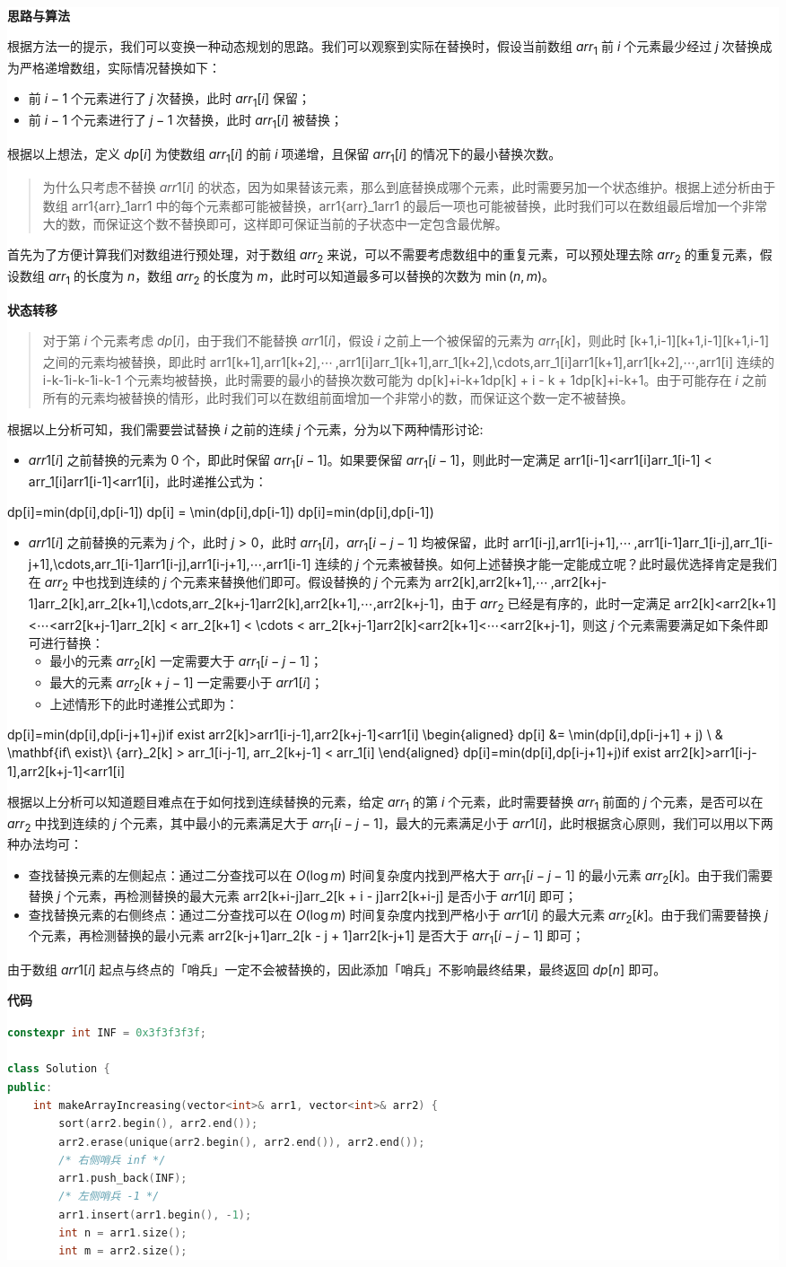 **思路与算法**

根据方法一的提示，我们可以变换一种动态规划的思路。我们可以观察到实际在替换时，假设当前数组 $arr_1$ 前 $i$ 个元素最少经过 $j$ 次替换成为严格递增数组，实际情况替换如下：

-   前 $i-1$ 个元素进行了 $j$ 次替换，此时 $arr_1[i]$ 保留；
-   前 $i-1$ 个元素进行了 $j-1$ 次替换，此时 $arr_1[i]$ 被替换；

根据以上想法，定义 $dp[i]$ 为使数组 $arr_1[i]$ 的前 $i$ 项递增，且保留 $arr_1[i]$ 的情况下的最小替换次数。

> 为什么只考虑不替换 $arr1[i]$ 的状态，因为如果替该元素，那么到底替换成哪个元素，此时需要另加一个状态维护。根据上述分析由于数组 arr1{arr}\_1arr1 中的每个元素都可能被替换，arr1{arr}\_1arr1 的最后一项也可能被替换，此时我们可以在数组最后增加一个非常大的数，而保证这个数不替换即可，这样即可保证当前的子状态中一定包含最优解。

首先为了方便计算我们对数组进行预处理，对于数组 $arr_2$ 来说，可以不需要考虑数组中的重复元素，可以预处理去除 $arr_2$ 的重复元素，假设数组 $arr_1$ 的长度为 $n$，数组 $arr_2$ 的长度为 $m$，此时可以知道最多可以替换的次数为 $\min(n,m)$。

**状态转移**

> 对于第 $i$ 个元素考虑 $dp[i]$，由于我们不能替换 $arr1[i]$，假设 $i$ 之前上一个被保留的元素为 $arr_1[k]$，则此时 [k+1,i-1][k+1,i-1][k+1,i-1] 之间的元素均被替换，即此时 arr1[k+1],arr1[k+2],⋯ ,arr1[i]arr_1[k+1],arr_1[k+2],\\cdots,arr_1[i]arr1[k+1],arr1[k+2],⋯,arr1[i] 连续的 i-k-1i-k-1i-k-1 个元素均被替换，此时需要的最小的替换次数可能为 dp[k]+i-k+1dp[k] + i - k + 1dp[k]+i-k+1。由于可能存在 $i$ 之前所有的元素均被替换的情形，此时我们可以在数组前面增加一个非常小的数，而保证这个数一定不被替换。

根据以上分析可知，我们需要尝试替换 $i$ 之前的连续 $j$ 个元素，分为以下两种情形讨论:

-   $arr1[i]$ 之前替换的元素为 $0$ 个，即此时保留 $arr_1[i-1]$。如果要保留 $arr_1[i-1]$，则此时一定满足 arr1[i-1]<arr1[i]arr_1[i-1] < arr_1[i]arr1[i-1]<arr1[i]，此时递推公式为：

dp[i]=min⁡(dp[i],dp[i-1]) dp[i] = \min(dp[i],dp[i-1]) dp[i]\=min(dp[i],dp[i-1])

-   $arr1[i]$ 之前替换的元素为 $j$ 个，此时 $j > 0$，此时 $arr_1[i]，arr_1[i-j-1]$ 均被保留，此时 arr1[i-j],arr1[i-j+1],⋯ ,arr1[i-1]arr_1[i-j],arr_1[i-j+1],\\cdots,arr_1[i-1]arr1[i-j],arr1[i-j+1],⋯,arr1[i-1] 连续的 $j$ 个元素被替换。如何上述替换才能一定能成立呢？此时最优选择肯定是我们在 $arr_2$ 中也找到连续的 $j$ 个元素来替换他们即可。假设替换的 $j$ 个元素为 arr2[k],arr2[k+1],⋯ ,arr2[k+j-1]arr_2[k],arr_2[k+1],\\cdots,arr_2[k+j-1]arr2[k],arr2[k+1],⋯,arr2[k+j-1]，由于 $arr_2$ 已经是有序的，此时一定满足 arr2[k]<arr2[k+1]<⋯<arr2[k+j-1]arr_2[k] < arr_2[k+1] < \\cdots < arr_2[k+j-1]arr2[k]<arr2[k+1]<⋯<arr2[k+j-1]，则这 $j$ 个元素需要满足如下条件即可进行替换：
    -   最小的元素 $arr_2[k]$ 一定需要大于 $arr_1[i-j-1]$；
    -   最大的元素 $arr_2[k+j-1]$ 一定需要小于 $arr1[i]$；
    -   上述情形下的此时递推公式即为：

dp[i]=min⁡(dp[i],dp[i-j+1]+j)if exist arr2[k]>arr1[i-j-1],arr2[k+j-1]<arr1[i] \begin{aligned} dp[i] &= \min(dp[i],dp[i-j+1] + j) \\ & \\mathbf{if\\ exist}\\ {arr}\_2[k] > arr_1[i-j-1], arr_2[k+j-1] < arr_1[i] \end{aligned} dp[i]\=min(dp[i],dp[i-j+1]+j)if exist arr2[k]\>arr1[i-j-1],arr2[k+j-1]<arr1[i]

根据以上分析可以知道题目难点在于如何找到连续替换的元素，给定 $arr_1$ 的第 $i$ 个元素，此时需要替换 $arr_1$ 前面的 $j$ 个元素，是否可以在 $arr_2$ 中找到连续的 $j$ 个元素，其中最小的元素满足大于 $arr_1[i-j-1]$，最大的元素满足小于 $arr1[i]$，此时根据贪心原则，我们可以用以下两种办法均可：

-   查找替换元素的左侧起点：通过二分查找可以在 $O(\log m)$ 时间复杂度内找到严格大于 $arr_1[i-j-1]$ 的最小元素 $arr_2[k]$。由于我们需要替换 $j$ 个元素，再检测替换的最大元素 arr2[k+i-j]arr_2[k + i - j]arr2[k+i-j] 是否小于 $arr1[i]$ 即可；
-   查找替换元素的右侧终点：通过二分查找可以在 $O(\log m)$ 时间复杂度内找到严格小于 $arr1[i]$ 的最大元素 $arr_2[k]$。由于我们需要替换 $j$ 个元素，再检测替换的最小元素 arr2[k-j+1]arr_2[k - j + 1]arr2[k-j+1] 是否大于 $arr_1[i-j-1]$ 即可；

由于数组 $arr1[i]$ 起点与终点的「哨兵」一定不会被替换的，因此添加「哨兵」不影响最终结果，最终返回 $dp[n]$ 即可。

**代码**

```cpp
constexpr int INF = 0x3f3f3f3f;

class Solution {
public:
    int makeArrayIncreasing(vector<int>& arr1, vector<int>& arr2) {
        sort(arr2.begin(), arr2.end());
        arr2.erase(unique(arr2.begin(), arr2.end()), arr2.end());
        /* 右侧哨兵 inf */
        arr1.push_back(INF); 
        /* 左侧哨兵 -1 */
        arr1.insert(arr1.begin(), -1); 
        int n = arr1.size();
        int m = arr2.size();

```